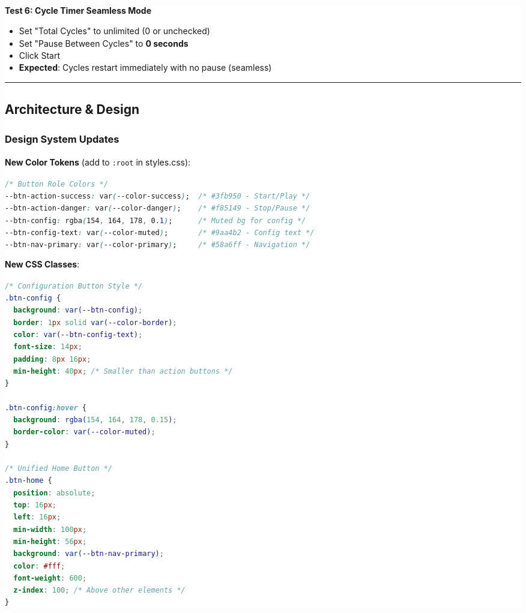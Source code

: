 **Test 6: Cycle Timer Seamless Mode**
- Set "Total Cycles" to unlimited (0 or unchecked)
- Set "Pause Between Cycles" to **0 seconds**
- Click Start
- **Expected**: Cycles restart immediately with no pause (seamless)

---

## Architecture & Design

### Design System Updates

**New Color Tokens** (add to `:root` in styles.css):
```css
/* Button Role Colors */
--btn-action-success: var(--color-success);  /* #3fb950 - Start/Play */
--btn-action-danger: var(--color-danger);    /* #f85149 - Stop/Pause */
--btn-config: rgba(154, 164, 178, 0.1);      /* Muted bg for config */
--btn-config-text: var(--color-muted);       /* #9aa4b2 - Config text */
--btn-nav-primary: var(--color-primary);     /* #58a6ff - Navigation */
```

**New CSS Classes**:
```css
/* Configuration Button Style */
.btn-config {
  background: var(--btn-config);
  border: 1px solid var(--color-border);
  color: var(--btn-config-text);
  font-size: 14px;
  padding: 8px 16px;
  min-height: 40px; /* Smaller than action buttons */
}

.btn-config:hover {
  background: rgba(154, 164, 178, 0.15);
  border-color: var(--color-muted);
}

/* Unified Home Button */
.btn-home {
  position: absolute;
  top: 16px;
  left: 16px;
  min-width: 100px;
  min-height: 56px;
  background: var(--btn-nav-primary);
  color: #fff;
  font-weight: 600;
  z-index: 100; /* Above other elements */
}
```
